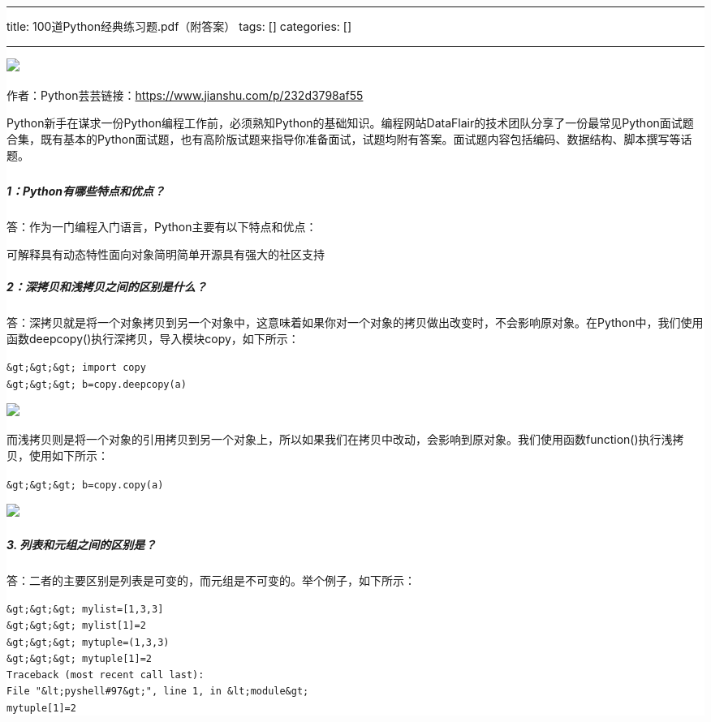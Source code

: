 
--- 
title:  100道Python经典练习题.pdf（附答案） 
tags: []
categories: [] 

---
<img src="https://img-blog.csdnimg.cn/img_convert/341869615ee9290b0d76056cd3cb51fe.png">

作者：Python芸芸链接：https://www.jianshu.com/p/232d3798af55

Python新手在谋求一份Python编程工作前，必须熟知Python的基础知识。编程网站DataFlair的技术团队分享了一份最常见Python面试题合集，既有基本的Python面试题，也有高阶版试题来指导你准备面试，试题均附有答案。面试题内容包括编码、数据结构、脚本撰写等话题。

##### 

##### **1：Python有哪些特点和优点？**

答：作为一门编程入门语言，Python主要有以下特点和优点：

可解释具有动态特性面向对象简明简单开源具有强大的社区支持

##### **2：深拷贝和浅拷贝之间的区别是什么？**

答：深拷贝就是将一个对象拷贝到另一个对象中，这意味着如果你对一个对象的拷贝做出改变时，不会影响原对象。在Python中，我们使用函数deepcopy()执行深拷贝，导入模块copy，如下所示：

```
&gt;&gt;&gt; import copy
&gt;&gt;&gt; b=copy.deepcopy(a)

```

<img src="https://img-blog.csdnimg.cn/img_convert/88f1c725048a4fa9d943948f9e93b8c5.png">

而浅拷贝则是将一个对象的引用拷贝到另一个对象上，所以如果我们在拷贝中改动，会影响到原对象。我们使用函数function()执行浅拷贝，使用如下所示：

```
&gt;&gt;&gt; b=copy.copy(a)

```

<img src="https://img-blog.csdnimg.cn/img_convert/8c08b775341a5b62bc35a33db8d596eb.png">

##### **3. 列表和元组之间的区别是？**

答：二者的主要区别是列表是可变的，而元组是不可变的。举个例子，如下所示：

```
&gt;&gt;&gt; mylist=[1,3,3]
&gt;&gt;&gt; mylist[1]=2
&gt;&gt;&gt; mytuple=(1,3,3)
&gt;&gt;&gt; mytuple[1]=2
Traceback (most recent call last):
File "&lt;pyshell#97&gt;", line 1, in &lt;module&gt;
mytuple[1]=2

```
